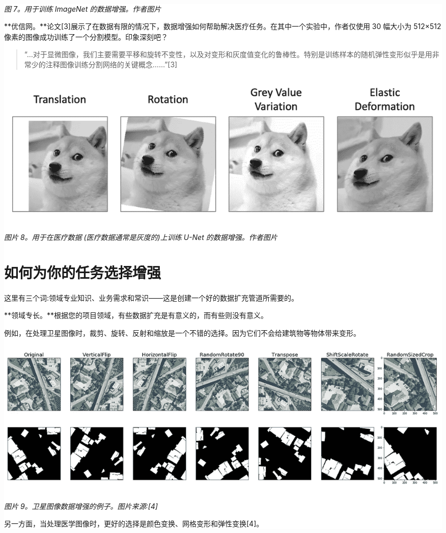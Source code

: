 *图 7。用于训练 ImageNet 的数据增强。作者图片*

**优信网。**论文[3]展示了在数据有限的情况下，数据增强如何帮助解决医疗任务。在其中一个实验中，作者仅使用 30 幅大小为 512×512 像素的图像成功训练了一个分割模型。印象深刻吧？

> “…对于显微图像，我们主要需要平移和旋转不变性，以及对变形和灰度值变化的鲁棒性。特别是训练样本的随机弹性变形似乎是用非常少的注释图像训练分割网络的关键概念……”[3]

![](img/61577c7fe6408ea5924a274597df58b1.png)

*图片 8。用于在医疗数据*
*(医疗数据通常是灰度的)上训练 U-Net 的数据增强。作者图片*

# 如何为你的任务选择增强

这里有三个词:领域专业知识、业务需求和常识——这是创建一个好的数据扩充管道所需要的。

**领域专长。**根据您的项目领域，有些数据扩充是有意义的，而有些则没有意义。

例如，在处理卫星图像时，裁剪、旋转、反射和缩放是一个不错的选择。因为它们不会给建筑物等物体带来变形。

![](img/c796b36269ca39c3cc8b9935f09af923.png)

*图片 9。卫星图像数据增强的例子。图片来源:[4]*

另一方面，当处理医学图像时，更好的选择是颜色变换、网格变形和弹性变换[4]。
